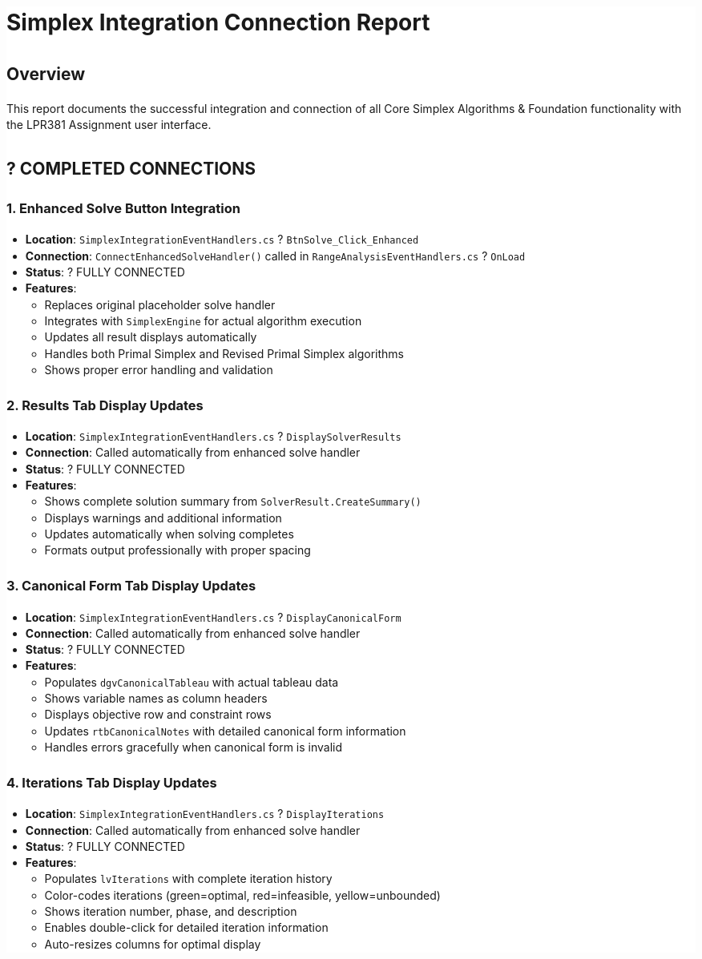 # Simplex Integration Connection Report

## Overview
This report documents the successful integration and connection of all Core Simplex Algorithms & Foundation functionality with the LPR381 Assignment user interface.

## ? COMPLETED CONNECTIONS

### 1. Enhanced Solve Button Integration
- **Location**: `SimplexIntegrationEventHandlers.cs` ? `BtnSolve_Click_Enhanced`
- **Connection**: `ConnectEnhancedSolveHandler()` called in `RangeAnalysisEventHandlers.cs` ? `OnLoad`
- **Status**: ? FULLY CONNECTED
- **Features**:
  - Replaces original placeholder solve handler
  - Integrates with `SimplexEngine` for actual algorithm execution
  - Updates all result displays automatically
  - Handles both Primal Simplex and Revised Primal Simplex algorithms
  - Shows proper error handling and validation

### 2. Results Tab Display Updates
- **Location**: `SimplexIntegrationEventHandlers.cs` ? `DisplaySolverResults`
- **Connection**: Called automatically from enhanced solve handler
- **Status**: ? FULLY CONNECTED
- **Features**:
  - Shows complete solution summary from `SolverResult.CreateSummary()`
  - Displays warnings and additional information
  - Updates automatically when solving completes
  - Formats output professionally with proper spacing

### 3. Canonical Form Tab Display Updates
- **Location**: `SimplexIntegrationEventHandlers.cs` ? `DisplayCanonicalForm`
- **Connection**: Called automatically from enhanced solve handler
- **Status**: ? FULLY CONNECTED
- **Features**:
  - Populates `dgvCanonicalTableau` with actual tableau data
  - Shows variable names as column headers
  - Displays objective row and constraint rows
  - Updates `rtbCanonicalNotes` with detailed canonical form information
  - Handles errors gracefully when canonical form is invalid

### 4. Iterations Tab Display Updates
- **Location**: `SimplexIntegrationEventHandlers.cs` ? `DisplayIterations`
- **Connection**: Called automatically from enhanced solve handler
- **Status**: ? FULLY CONNECTED
- **Features**:
  - Populates `lvIterations` with complete iteration history
  - Color-codes iterations (green=optimal, red=infeasible, yellow=unbounded)
  - Shows iteration number, phase, and description
  - Enables double-click for detailed iteration information
  - Auto-resizes columns for optimal display

